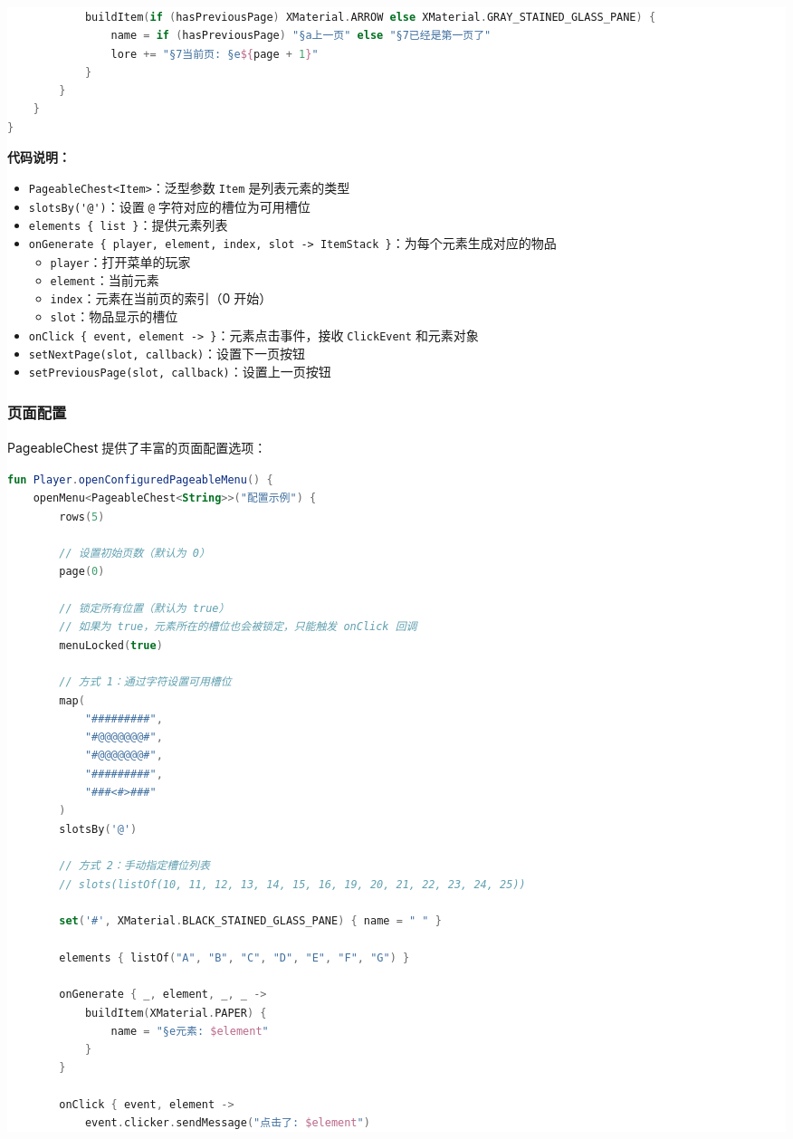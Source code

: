 ```kotlin
            buildItem(if (hasPreviousPage) XMaterial.ARROW else XMaterial.GRAY_STAINED_GLASS_PANE) {
                name = if (hasPreviousPage) "§a上一页" else "§7已经是第一页了"
                lore += "§7当前页: §e${page + 1}"
            }
        }
    }
}
```

**代码说明：**
- `PageableChest<Item>`：泛型参数 `Item` 是列表元素的类型
- `slotsBy('@')`：设置 `@` 字符对应的槽位为可用槽位
- `elements { list }`：提供元素列表
- `onGenerate { player, element, index, slot -> ItemStack }`：为每个元素生成对应的物品
  - `player`：打开菜单的玩家
  - `element`：当前元素
  - `index`：元素在当前页的索引（0 开始）
  - `slot`：物品显示的槽位
- `onClick { event, element -> }`：元素点击事件，接收 `ClickEvent` 和元素对象
- `setNextPage(slot, callback)`：设置下一页按钮
- `setPreviousPage(slot, callback)`：设置上一页按钮

### 页面配置

PageableChest 提供了丰富的页面配置选项：

```kotlin
fun Player.openConfiguredPageableMenu() {
    openMenu<PageableChest<String>>("配置示例") {
        rows(5)

        // 设置初始页数（默认为 0）
        page(0)

        // 锁定所有位置（默认为 true）
        // 如果为 true，元素所在的槽位也会被锁定，只能触发 onClick 回调
        menuLocked(true)

        // 方式 1：通过字符设置可用槽位
        map(
            "#########",
            "#@@@@@@@#",
            "#@@@@@@@#",
            "#########",
            "###<#>###"
        )
        slotsBy('@')

        // 方式 2：手动指定槽位列表
        // slots(listOf(10, 11, 12, 13, 14, 15, 16, 19, 20, 21, 22, 23, 24, 25))

        set('#', XMaterial.BLACK_STAINED_GLASS_PANE) { name = " " }

        elements { listOf("A", "B", "C", "D", "E", "F", "G") }

        onGenerate { _, element, _, _ ->
            buildItem(XMaterial.PAPER) {
                name = "§e元素: $element"
            }
        }

        onClick { event, element ->
            event.clicker.sendMessage("点击了: $element")
```